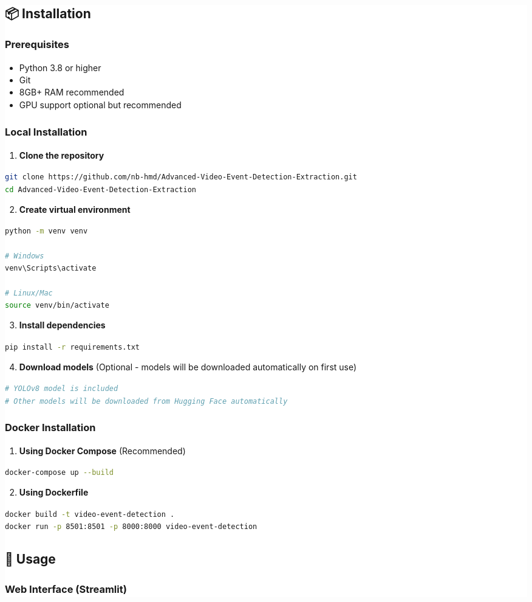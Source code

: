 ## 📦 Installation

### Prerequisites
- Python 3.8 or higher
- Git
- 8GB+ RAM recommended
- GPU support optional but recommended

### Local Installation

1. **Clone the repository**
```bash
git clone https://github.com/nb-hmd/Advanced-Video-Event-Detection-Extraction.git
cd Advanced-Video-Event-Detection-Extraction
```

2. **Create virtual environment**
```bash
python -m venv venv

# Windows
venv\Scripts\activate

# Linux/Mac
source venv/bin/activate
```

3. **Install dependencies**
```bash
pip install -r requirements.txt
```

4. **Download models** (Optional - models will be downloaded automatically on first use)
```bash
# YOLOv8 model is included
# Other models will be downloaded from Hugging Face automatically
```

### Docker Installation

1. **Using Docker Compose** (Recommended)
```bash
docker-compose up --build
```

2. **Using Dockerfile**
```bash
docker build -t video-event-detection .
docker run -p 8501:8501 -p 8000:8000 video-event-detection
```

## 🚀 Usage

### Web Interface (Streamlit)
